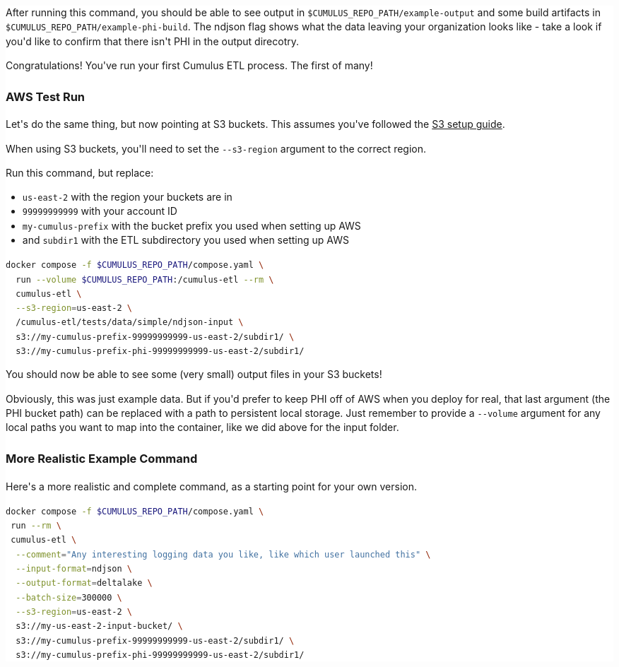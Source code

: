After running this command, you should be able to see output in
`$CUMULUS_REPO_PATH/example-output` and some build artifacts in
`$CUMULUS_REPO_PATH/example-phi-build`. The ndjson flag shows what the data leaving your
organization looks like - take a look if you'd like to confirm that there isn't PHI
in the output direcotry. 

Congratulations! You've run your first Cumulus ETL process. The first of many!

### AWS Test Run

Let's do the same thing, but now pointing at S3 buckets.
This assumes you've followed the [S3 setup guide](set-up-aws.md).

When using S3 buckets, you'll need to set the `--s3-region` argument to the correct region.

Run this command, but replace:
* `us-east-2` with the region your buckets are in
* `99999999999` with your account ID
* `my-cumulus-prefix` with the bucket prefix you used when setting up AWS
* and `subdir1` with the ETL subdirectory you used when setting up AWS

```sh
docker compose -f $CUMULUS_REPO_PATH/compose.yaml \
  run --volume $CUMULUS_REPO_PATH:/cumulus-etl --rm \
  cumulus-etl \
  --s3-region=us-east-2 \
  /cumulus-etl/tests/data/simple/ndjson-input \
  s3://my-cumulus-prefix-99999999999-us-east-2/subdir1/ \
  s3://my-cumulus-prefix-phi-99999999999-us-east-2/subdir1/
```

You should now be able to see some (very small) output files in your S3 buckets!

Obviously, this was just example data.
But if you'd prefer to keep PHI off of AWS when you deploy for real,
that last argument (the PHI bucket path) can be replaced with a path to persistent local storage.
Just remember to provide a `--volume` argument for any local paths you want to map into the
container, like we did above for the input folder.

### More Realistic Example Command

Here's a more realistic and complete command, as a starting point for your own version.

```sh
docker compose -f $CUMULUS_REPO_PATH/compose.yaml \
 run --rm \
 cumulus-etl \
  --comment="Any interesting logging data you like, like which user launched this" \
  --input-format=ndjson \
  --output-format=deltalake \
  --batch-size=300000 \
  --s3-region=us-east-2 \
  s3://my-us-east-2-input-bucket/ \
  s3://my-cumulus-prefix-99999999999-us-east-2/subdir1/ \
  s3://my-cumulus-prefix-phi-99999999999-us-east-2/subdir1/
```
